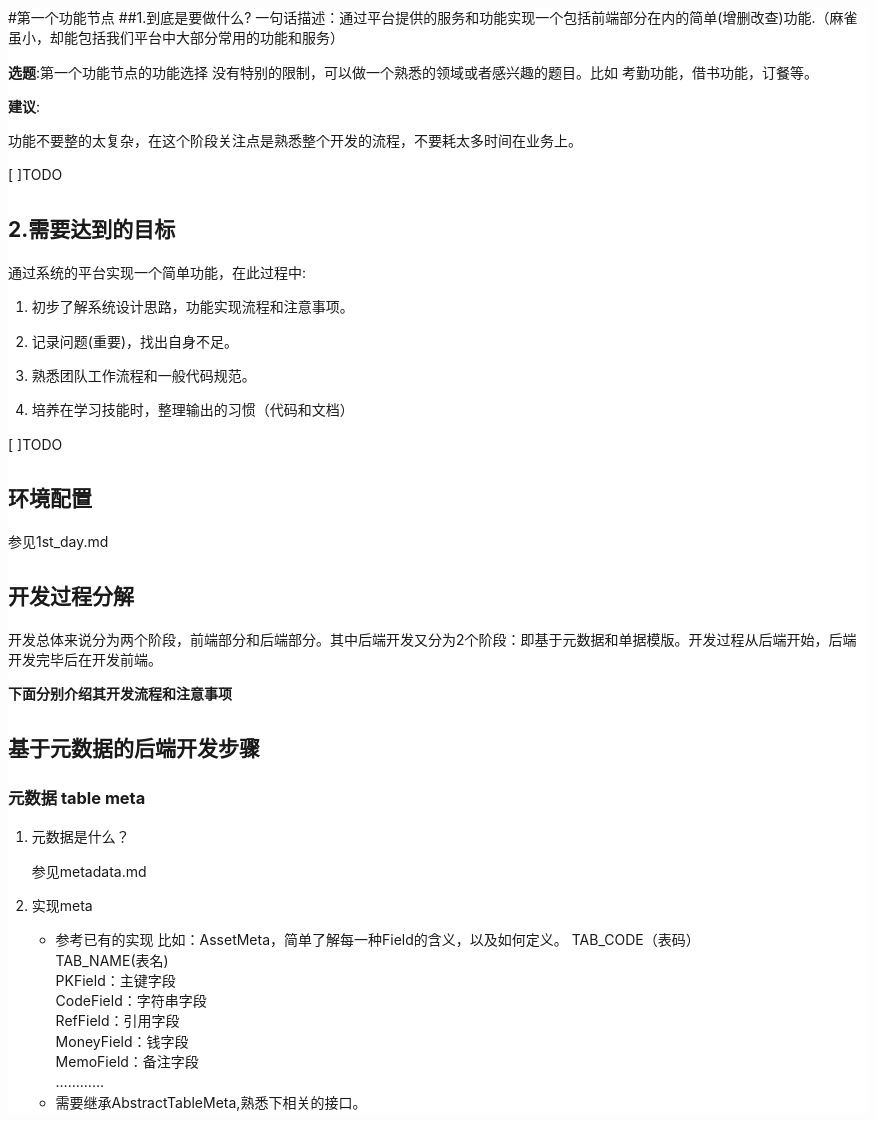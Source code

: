 
#第一个功能节点
##1.到底是要做什么?
   一句话描述：通过平台提供的服务和功能实现一个包括前端部分在内的简单(增删改查)功能.（麻雀虽小，却能包括我们平台中大部分常用的功能和服务）
   
  **选题**:第一个功能节点的功能选择 没有特别的限制，可以做一个熟悉的领域或者感兴趣的题目。比如 考勤功能，借书功能，订餐等。
   
  **建议**:
  
  功能不要整的太复杂，在这个阶段关注点是熟悉整个开发的流程，不要耗太多时间在业务上。
   
   [ ]TODO

## 2.需要达到的目标 
通过系统的平台实现一个简单功能，在此过程中: 

1. 初步了解系统设计思路，功能实现流程和注意事项。  
 
2. 记录问题(重要)，找出自身不足。  
 
3. 熟悉团队工作流程和一般代码规范。

4. 培养在学习技能时，整理输出的习惯（代码和文档）


[ ]TODO

## 环境配置
   参见1st_day.md
   
## 开发过程分解
开发总体来说分为两个阶段，前端部分和后端部分。其中后端开发又分为2个阶段：即基于元数据和单据模版。开发过程从后端开始，后端开发完毕后在开发前端。

**下面分别介绍其开发流程和注意事项**
 
## 基于元数据的后端开发步骤


   
### 元数据 table meta

1. 元数据是什么？

   参见metadata.md
   
2. 实现meta
    * 参考已有的实现 比如：AssetMeta，简单了解每一种Field的含义，以及如何定义。
    	TAB_CODE（表码）  
		TAB_NAME(表名)  
		PKField：主键字段  
		CodeField：字符串字段  
		RefField：引用字段  
		MoneyField：钱字段  
		MemoField：备注字段  
		…………
	* 需要继承AbstractTableMeta,熟悉下相关的接口。
	